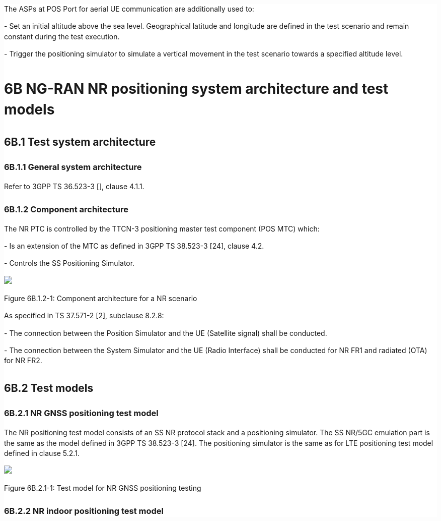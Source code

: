The ASPs at POS Port for aerial UE communication are additionally used
to:

\- Set an initial altitude above the sea level. Geographical latitude
and longitude are defined in the test scenario and remain constant
during the test execution.

\- Trigger the positioning simulator to simulate a vertical movement in
the test scenario towards a specified altitude level.

6B NG-RAN NR positioning system architecture and test models
============================================================

6B.1 Test system architecture
-----------------------------

### 6B.1.1 General system architecture

Refer to 3GPP TS 36.523-3 \[\], clause 4.1.1.

### 6B.1.2 Component architecture

The NR PTC is controlled by the TTCN-3 positioning master test component
(POS MTC) which:

\- Is an extension of the MTC as defined in 3GPP TS 38.523-3 \[24\],
clause 4.2.

\- Controls the SS Positioning Simulator.

![](media/image9.emf)

Figure 6B.1.2-1: Component architecture for a NR scenario

As specified in TS 37.571-2 \[2\], subclause 8.2.8:

\- The connection between the Position Simulator and the UE (Satellite
signal) shall be conducted.

\- The connection between the System Simulator and the UE (Radio
Interface) shall be conducted for NR FR1 and radiated (OTA) for NR FR2.

6B.2 Test models
----------------

### 6B.2.1 NR GNSS positioning test model

The NR positioning test model consists of an SS NR protocol stack and a
positioning simulator. The SS NR/5GC emulation part is the same as the
model defined in 3GPP TS 38.523-3 \[24\]. The positioning simulator is
the same as for LTE positioning test model defined in clause 5.2.1.

![](media/image10.emf)

Figure 6B.2.1-1: Test model for NR GNSS positioning testing

### 6B.2.2 NR indoor positioning test model
